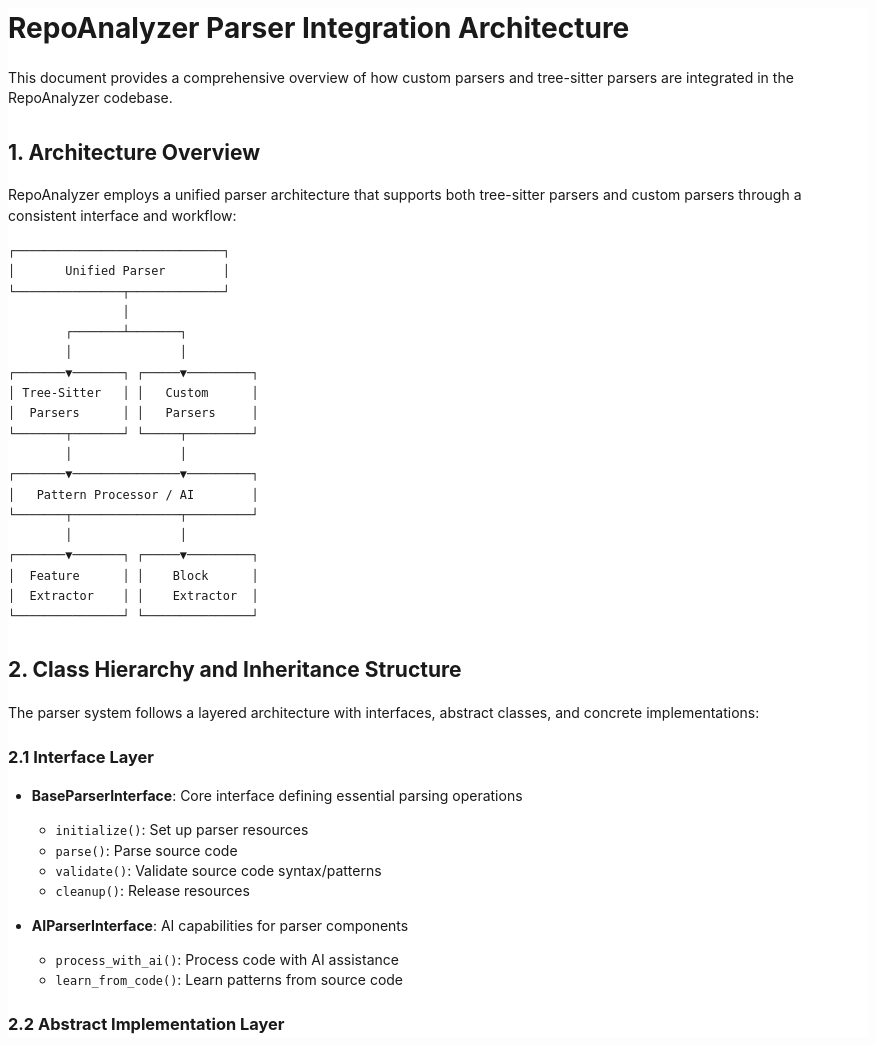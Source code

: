 # RepoAnalyzer Parser Integration Architecture

This document provides a comprehensive overview of how custom parsers and tree-sitter parsers are integrated in the RepoAnalyzer codebase.

## 1. Architecture Overview

RepoAnalyzer employs a unified parser architecture that supports both tree-sitter parsers and custom parsers through a consistent interface and workflow:

```ascii
┌─────────────────────────────┐
│       Unified Parser        │
└───────────────┬─────────────┘
                │
        ┌───────┴───────┐
        │               │
┌───────▼───────┐ ┌─────▼─────────┐
│ Tree-Sitter   │ │   Custom      │
│  Parsers      │ │   Parsers     │
└───────┬───────┘ └─────┬─────────┘
        │               │
┌───────▼───────────────▼─────────┐
│   Pattern Processor / AI        │
└───────┬───────────────┬─────────┘
        │               │
┌───────▼───────┐ ┌─────▼─────────┐
│  Feature      │ │    Block      │
│  Extractor    │ │    Extractor  │
└───────────────┘ └───────────────┘
```

## 2. Class Hierarchy and Inheritance Structure

The parser system follows a layered architecture with interfaces, abstract classes, and concrete implementations:

### 2.1 Interface Layer

- **BaseParserInterface**: Core interface defining essential parsing operations
  - `initialize()`: Set up parser resources
  - `parse()`: Parse source code
  - `validate()`: Validate source code syntax/patterns
  - `cleanup()`: Release resources

- **AIParserInterface**: AI capabilities for parser components
  - `process_with_ai()`: Process code with AI assistance
  - `learn_from_code()`: Learn patterns from source code

### 2.2 Abstract Implementation Layer
